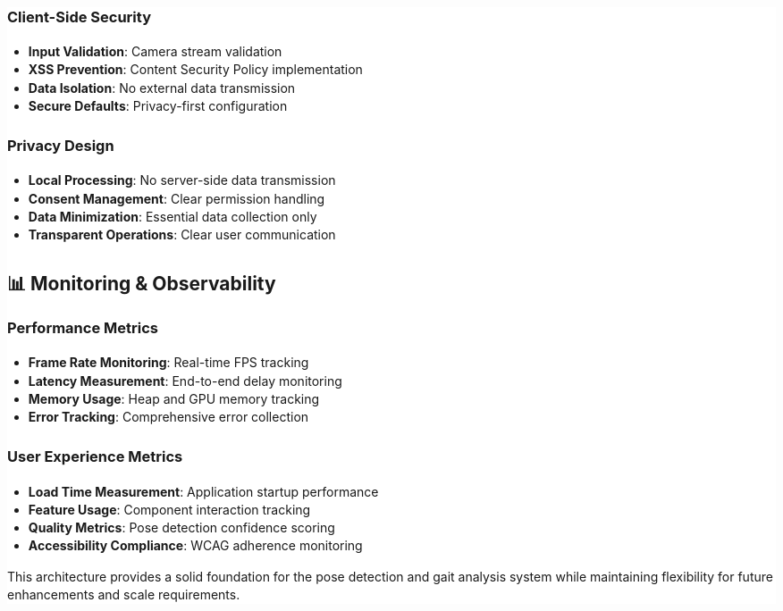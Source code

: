 ### Client-Side Security
- **Input Validation**: Camera stream validation
- **XSS Prevention**: Content Security Policy implementation
- **Data Isolation**: No external data transmission
- **Secure Defaults**: Privacy-first configuration

### Privacy Design
- **Local Processing**: No server-side data transmission
- **Consent Management**: Clear permission handling
- **Data Minimization**: Essential data collection only
- **Transparent Operations**: Clear user communication

## 📊 Monitoring & Observability

### Performance Metrics
- **Frame Rate Monitoring**: Real-time FPS tracking
- **Latency Measurement**: End-to-end delay monitoring
- **Memory Usage**: Heap and GPU memory tracking
- **Error Tracking**: Comprehensive error collection

### User Experience Metrics
- **Load Time Measurement**: Application startup performance
- **Feature Usage**: Component interaction tracking
- **Quality Metrics**: Pose detection confidence scoring
- **Accessibility Compliance**: WCAG adherence monitoring

This architecture provides a solid foundation for the pose detection and gait analysis system while maintaining flexibility for future enhancements and scale requirements.